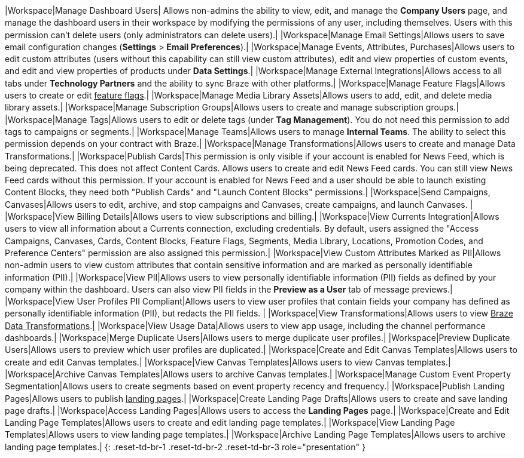|Workspace|Manage Dashboard Users| Allows non-admins the ability to view, edit, and manage the **Company Users** page, and manage the dashboard users in their workspace by modifying the permissions of any user, including themselves. Users with this permission can’t delete users (only administrators can delete users).|
|Workspace|Manage Email Settings|Allows users to save email configuration changes (**Settings** > **Email Preferences**).|
|Workspace|Manage Events, Attributes, Purchases|Allows users to edit custom attributes (users without this capability can still view custom attributes), edit and view properties of custom events, and edit and view properties of products under **Data Settings**.|
|Workspace|Manage External Integrations|Allows access to all tabs under **Technology Partners** and the ability to sync Braze with other platforms.|
|Workspace|Manage Feature Flags|Allows users to create or edit [feature flags]({{site.baseurl}}/developer_guide/feature_flags/).|
|Workspace|Manage Media Library Assets|Allows users to add, edit, and delete media library assets.|
|Workspace|Manage Subscription Groups|Allows users to create and manage subscription groups.|
|Workspace|Manage Tags|Allows users to edit or delete tags (under **Tag Management**). You do not need this permission to add tags to campaigns or segments.|
|Workspace|Manage Teams|Allows users to manage **Internal Teams**. The ability to select this permission depends on your contract with Braze.|
|Workspace|Manage Transformations|Allows users to create and manage Data Transformations.|
|Workspace|Publish Cards|This permission is only visible if your account is enabled for News Feed, which is being deprecated. This does not affect Content Cards. Allows users to create and edit News Feed cards. You can still view News Feed cards without this permission. If your account is enabled for News Feed and a user should be able to launch existing Content Blocks, they need both "Publish Cards" and "Launch Content Blocks" permissions.|
|Workspace|Send Campaigns, Canvases|Allows users to edit, archive, and stop campaigns and Canvases, create campaigns, and launch Canvases. |
|Workspace|View Billing Details|Allows users to view subscriptions and billing.|
|Workspace|View Currents Integration|Allows users to view all information about a Currents connection, excluding credentials. By default, users assigned the "Access Campaigns, Canvases, Cards, Content Blocks, Feature Flags, Segments, Media Library, Locations, Promotion Codes, and Preference Centers" permission are also assigned this permission.|
|Workspace|View Custom Attributes Marked as PII|Allows non-admin users to view custom attributes that contain sensitive information and are marked as personally identifiable information (PII).|
|Workspace|View PII|Allows users to view personally identifiable information (PII) fields as defined by your company within the dashboard. Users can also view PII fields in the **Preview as a User** tab of message previews.|
|Workspace|View User Profiles PII Compliant|Allows users to view user profiles that contain fields your company has defined as personally identifiable information (PII), but redacts the PII fields. |
|Workspace|View Transformations|Allows users to view [Braze Data Transformations]({{site.baseurl}}/user_guide/data/data_transformation/overview/).|
|Workspace|View Usage Data|Allows users to view app usage, including the channel performance dashboards.|
|Workspace|Merge Duplicate Users|Allows users to merge duplicate user profiles.|
|Workspace|Preview Duplicate Users|Allows users to preview which user profiles are duplicated.|
|Workspace|Create and Edit Canvas Templates|Allows users to create and edit Canvas templates.|
|Workspace|View Canvas Templates|Allows users to view Canvas templates.|
|Workspace|Archive Canvas Templates|Allows users to archive Canvas templates.|
|Workspace|Manage Custom Event Property Segmentation|Allows users to create segments based on event property recency and frequency.|
|Workspace|Publish Landing Pages|Allows users to publish [landing pages]({{site.baseurl}}/user_guide/engagement_tools/landing_pages/).|
|Workspace|Create Landing Page Drafts|Allows users to create and save landing page drafts.|
|Workspace|Access Landing Pages|Allows users to access the **Landing Pages** page.|
|Workspace|Create and Edit Landing Page Templates|Allows users to create and edit landing page templates.|
|Workspace|View Landing Page Templates|Allows users to view landing page templates.|
|Workspace|Archive Landing Page Templates|Allows users to archive landing page templates.|
{: .reset-td-br-1 .reset-td-br-2 .reset-td-br-3 role="presentation" }

